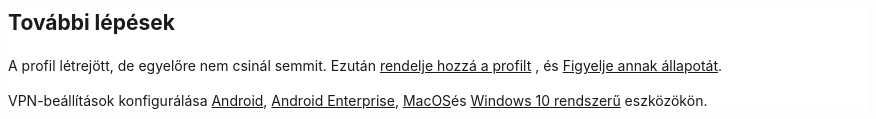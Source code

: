 ## <a name="next-steps"></a>További lépések

A profil létrejött, de egyelőre nem csinál semmit. Ezután [rendelje hozzá a profilt](device-profile-assign.md) , és [Figyelje annak állapotát](device-profile-monitor.md).

VPN-beállítások konfigurálása [Android](vpn-settings-android.md), [Android Enterprise](vpn-settings-android-enterprise.md), [MacOS](vpn-settings-macos.md)és [Windows 10 rendszerű](vpn-settings-windows-10.md) eszközökön.
